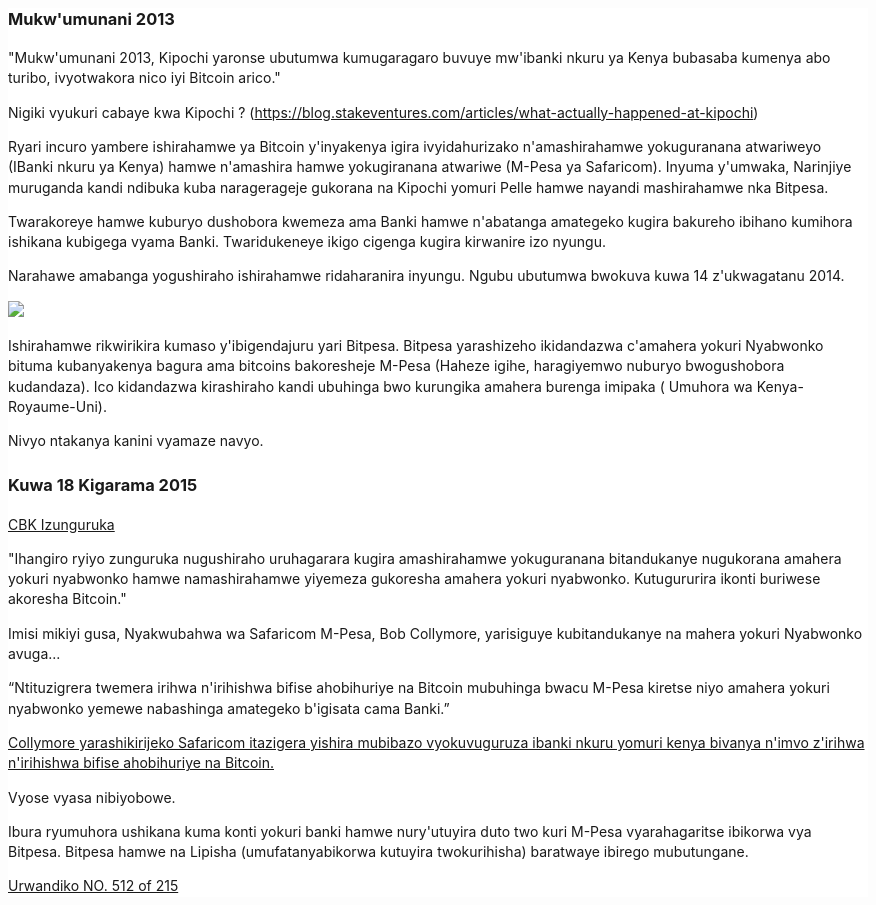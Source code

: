 ### Mukw'umunani 2013

"Mukw'umunani 2013, Kipochi yaronse ubutumwa kumugaragaro buvuye mw'ibanki nkuru ya Kenya bubasaba kumenya abo turibo, ivyotwakora nico iyi Bitcoin arico."

Nigiki vyukuri cabaye kwa Kipochi ? (https://blog.stakeventures.com/articles/what-actually-happened-at-kipochi)

Ryari incuro yambere ishirahamwe ya Bitcoin y'inyakenya igira ivyidahurizako n'amashirahamwe yokuguranana atwariweyo (IBanki nkuru ya Kenya) hamwe n'amashira hamwe yokugiranana atwariwe (M-Pesa ya Safaricom). Inyuma y'umwaka, Narinjiye muruganda kandi ndibuka kuba naragerageje gukorana na Kipochi yomuri Pelle hamwe nayandi mashirahamwe nka Bitpesa.

Twarakoreye hamwe kuburyo dushobora kwemeza ama Banki hamwe n'abatanga amategeko kugira bakureho ibihano kumihora ishikana kubigega vyama Banki. Twaridukeneye ikigo cigenga kugira kirwanire izo nyungu.

Narahawe amabanga yogushiraho ishirahamwe ridaharanira inyungu. Ngubu ubutumwa bwokuva kuwa 14 z'ukwagatanu 2014.

![](./bitcoin-foundation-affiliate.jpg)


Ishirahamwe rikwirikira kumaso y'ibigendajuru yari Bitpesa. Bitpesa yarashizeho ikidandazwa c'amahera yokuri Nyabwonko bituma kubanyakenya bagura ama bitcoins bakoresheje M-Pesa (Haheze igihe, haragiyemwo nuburyo bwogushobora kudandaza). Ico kidandazwa kirashiraho kandi ubuhinga bwo kurungika amahera burenga imipaka ( Umuhora wa Kenya-Royaume-Uni).

Nivyo ntakanya kanini vyamaze navyo.

### Kuwa 18 Kigarama 2015 

[CBK Izunguruka](https://www.centralbank.go.ke/uploads/banking_circulars/2075994161_Banking%20Circular%20No%2014%20of%202015%20-%20Virtual%20Currencies%20-%20Bitcoin.pdf)

"Ihangiro ryiyo  zunguruka nugushiraho uruhagarara kugira amashirahamwe yokuguranana bitandukanye nugukorana amahera yokuri nyabwonko hamwe namashirahamwe yiyemeza gukoresha amahera yokuri nyabwonko. Kutugururira ikonti buriwese akoresha Bitcoin."

Imisi mikiyi gusa, Nyakwubahwa wa Safaricom M-Pesa, Bob Collymore, yarisiguye kubitandukanye na mahera yokuri Nyabwonko avuga...

“Ntituzigrera twemera irihwa n'irihishwa bifise ahobihuriye na Bitcoin mubuhinga bwacu M-Pesa kiretse niyo amahera yokuri nyabwonko yemewe nabashinga amategeko b'igisata cama Banki.”

[Collymore yarashikirijeko Safaricom itazigera yishira mubibazo vyokuvuguruza ibanki nkuru yomuri kenya bivanya n'imvo z'irihwa n'irihishwa bifise ahobihuriye na Bitcoin.](https://www.businessdailyafrica.com/bd/corporate/companies/collymore-says-safaricom-will-not-risk-cbk-s-wrath-over-bitcoin-transactions-2103900)

Vyose vyasa nibiyobowe.

Ibura ryumuhora ushikana kuma konti yokuri banki hamwe nury'utuyira duto two kuri M-Pesa vyarahagaritse ibikorwa vya Bitpesa. Bitpesa hamwe na Lipisha (umufatanyabikorwa kutuyira twokurihisha) baratwaye ibirego mubutungane. 

[Urwandiko NO. 512 of 215](http://kenyalaw.org/caselaw/cases/view/117270/)
